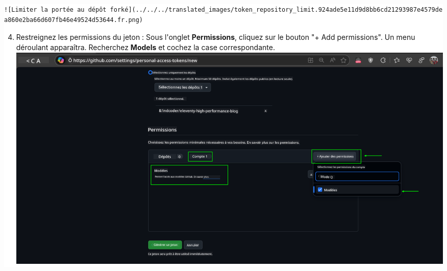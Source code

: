     ![Limiter la portée au dépôt forké](../../../translated_images/token_repository_limit.924ade5e11d9d8bb6cd21293987e4579dea860e2ba66d607fb46e49524d53644.fr.png)

4. Restreignez les permissions du jeton : Sous l'onglet **Permissions**, cliquez sur le bouton "+ Add permissions". Un menu déroulant apparaîtra. Recherchez **Models** et cochez la case correspondante.
    ![Ajouter la permission Models](../../../translated_images/add_models_permissions.c0c44ed8b40fc143dc87792da9097d715b7de938354e8f771d65416ecc7816b8.fr.png)
